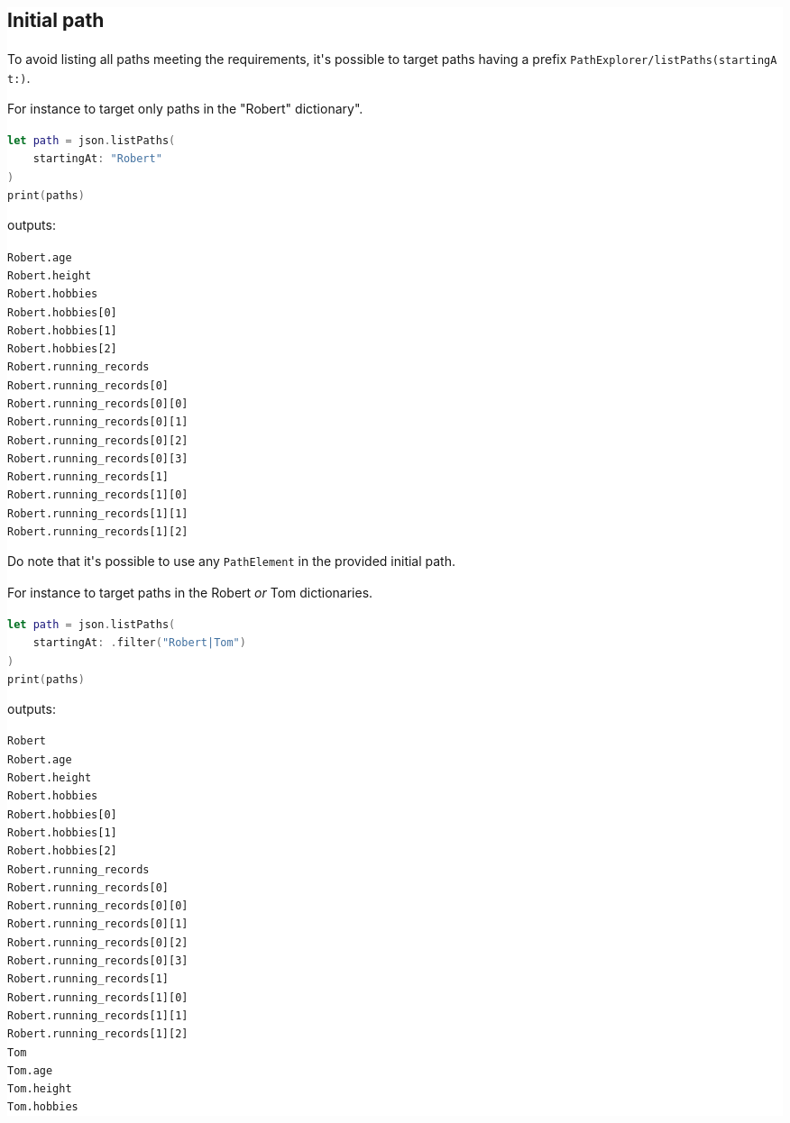 ## Initial path

To avoid listing all paths meeting the requirements, it's possible to target paths having a prefix ``PathExplorer/listPaths(startingAt:)``.

For instance to target only paths in the "Robert" dictionary".
```swift
let path = json.listPaths(
    startingAt: "Robert"
)
print(paths)
```

outputs:
```
Robert.age
Robert.height
Robert.hobbies
Robert.hobbies[0]
Robert.hobbies[1]
Robert.hobbies[2]
Robert.running_records
Robert.running_records[0]
Robert.running_records[0][0]
Robert.running_records[0][1]
Robert.running_records[0][2]
Robert.running_records[0][3]
Robert.running_records[1]
Robert.running_records[1][0]
Robert.running_records[1][1]
Robert.running_records[1][2]
```

Do note that it's possible to use any ``PathElement`` in the provided initial path.

For instance to target paths in the Robert *or* Tom dictionaries.

```swift
let path = json.listPaths(
    startingAt: .filter("Robert|Tom")
)
print(paths)
```

outputs:
```
Robert
Robert.age
Robert.height
Robert.hobbies
Robert.hobbies[0]
Robert.hobbies[1]
Robert.hobbies[2]
Robert.running_records
Robert.running_records[0]
Robert.running_records[0][0]
Robert.running_records[0][1]
Robert.running_records[0][2]
Robert.running_records[0][3]
Robert.running_records[1]
Robert.running_records[1][0]
Robert.running_records[1][1]
Robert.running_records[1][2]
Tom
Tom.age
Tom.height
Tom.hobbies
```